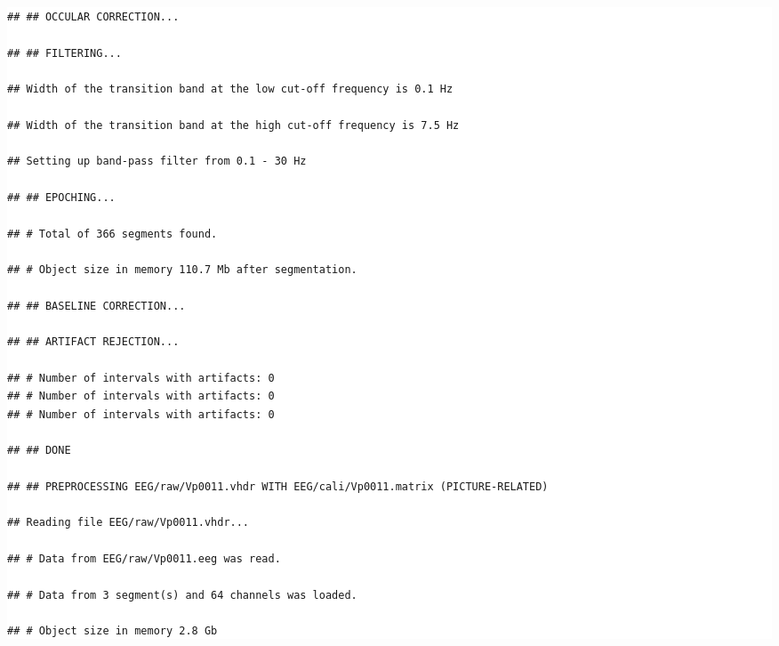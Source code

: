     ## ## OCCULAR CORRECTION...

    ## ## FILTERING...

    ## Width of the transition band at the low cut-off frequency is 0.1 Hz

    ## Width of the transition band at the high cut-off frequency is 7.5 Hz

    ## Setting up band-pass filter from 0.1 - 30 Hz

    ## ## EPOCHING...

    ## # Total of 366 segments found.

    ## # Object size in memory 110.7 Mb after segmentation.

    ## ## BASELINE CORRECTION...

    ## ## ARTIFACT REJECTION...

    ## # Number of intervals with artifacts: 0
    ## # Number of intervals with artifacts: 0
    ## # Number of intervals with artifacts: 0

    ## ## DONE

    ## ## PREPROCESSING EEG/raw/Vp0011.vhdr WITH EEG/cali/Vp0011.matrix (PICTURE-RELATED)

    ## Reading file EEG/raw/Vp0011.vhdr...

    ## # Data from EEG/raw/Vp0011.eeg was read.

    ## # Data from 3 segment(s) and 64 channels was loaded.

    ## # Object size in memory 2.8 Gb
